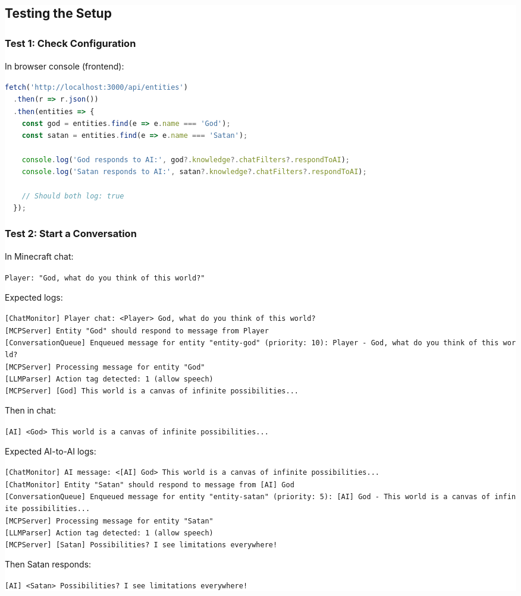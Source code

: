 
## Testing the Setup

### Test 1: Check Configuration

In browser console (frontend):
```javascript
fetch('http://localhost:3000/api/entities')
  .then(r => r.json())
  .then(entities => {
    const god = entities.find(e => e.name === 'God');
    const satan = entities.find(e => e.name === 'Satan');
    
    console.log('God responds to AI:', god?.knowledge?.chatFilters?.respondToAI);
    console.log('Satan responds to AI:', satan?.knowledge?.chatFilters?.respondToAI);
    
    // Should both log: true
  });
```

### Test 2: Start a Conversation

In Minecraft chat:
```
Player: "God, what do you think of this world?"
```

Expected logs:
```
[ChatMonitor] Player chat: <Player> God, what do you think of this world?
[MCPServer] Entity "God" should respond to message from Player
[ConversationQueue] Enqueued message for entity "entity-god" (priority: 10): Player - God, what do you think of this world?
[MCPServer] Processing message for entity "God"
[LLMParser] Action tag detected: 1 (allow speech)
[MCPServer] [God] This world is a canvas of infinite possibilities...
```

Then in chat:
```
[AI] <God> This world is a canvas of infinite possibilities...
```

Expected AI-to-AI logs:
```
[ChatMonitor] AI message: <[AI] God> This world is a canvas of infinite possibilities...
[ChatMonitor] Entity "Satan" should respond to message from [AI] God
[ConversationQueue] Enqueued message for entity "entity-satan" (priority: 5): [AI] God - This world is a canvas of infinite possibilities...
[MCPServer] Processing message for entity "Satan"
[LLMParser] Action tag detected: 1 (allow speech)
[MCPServer] [Satan] Possibilities? I see limitations everywhere!
```

Then Satan responds:
```
[AI] <Satan> Possibilities? I see limitations everywhere!
```
